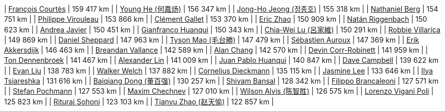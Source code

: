 | [François Courtès](https://www.worldcubeassociation.org/persons/2008COUR01) | 159 417 km |
| [Young He (何嘉炀)](https://www.worldcubeassociation.org/persons/2014HEYO01) | 156 347 km |
| [Jong-Ho Jeong (정종호)](https://www.worldcubeassociation.org/persons/2008JONG03) | 155 318 km |
| [Nathaniel Berg](https://www.worldcubeassociation.org/persons/2012BERG04) | 154 751 km |
| [Philippe Virouleau](https://www.worldcubeassociation.org/persons/2008VIRO01) | 153 866 km |
| [Clément Gallet](https://www.worldcubeassociation.org/persons/2004GALL02) | 153 370 km |
| [Eric Zhao](https://www.worldcubeassociation.org/persons/2010ZHAO19) | 150 909 km |
| [Natán Riggenbach](https://www.worldcubeassociation.org/persons/2011RIGG03) | 150 623 km |
| [Andrea Javier](https://www.worldcubeassociation.org/persons/2010JAVI01) | 150 451 km |
| [Gianfranco Huanqui](https://www.worldcubeassociation.org/persons/2013HUAN29) | 150 343 km |
| [Chia-Wei Lu (呂家維)](https://www.worldcubeassociation.org/persons/2007LUCH01) | 150 291 km |
| [Robbie Villarica](https://www.worldcubeassociation.org/persons/2010VILL03) | 149 869 km |
| [Daniel Sheppard](https://www.worldcubeassociation.org/persons/2009SHEP01) | 147 963 km |
| [Tyson Mao (毛台勝)](https://www.worldcubeassociation.org/persons/2004MAOT02) | 147 479 km |
| [Sébastien Auroux](https://www.worldcubeassociation.org/persons/2008AURO01) | 147 369 km |
| [Erik Akkersdijk](https://www.worldcubeassociation.org/persons/2005AKKE01) | 146 463 km |
| [Breandan Vallance](https://www.worldcubeassociation.org/persons/2007VALL01) | 142 589 km |
| [Alan Chang](https://www.worldcubeassociation.org/persons/2004CHAN01) | 142 570 km |
| [Devin Corr-Robinett](https://www.worldcubeassociation.org/persons/2006CORR01) | 141 959 km |
| [Ton Dennenbroek](https://www.worldcubeassociation.org/persons/2003DENN01) | 141 467 km |
| [Alexander Lin](https://www.worldcubeassociation.org/persons/2007LING01) | 141 009 km |
| [Juan Pablo Huanqui](https://www.worldcubeassociation.org/persons/2013HUAN30) | 140 847 km |
| [Dave Campbell](https://www.worldcubeassociation.org/persons/2005CAMP01) | 139 622 km |
| [Evan Liu](https://www.worldcubeassociation.org/persons/2009LIUE01) | 138 783 km |
| [Walker Welch](https://www.worldcubeassociation.org/persons/2011WELC01) | 137 882 km |
| [Cornelius Dieckmann](https://www.worldcubeassociation.org/persons/2009DIEC01) | 135 115 km |
| [Jasmine Lee](https://www.worldcubeassociation.org/persons/2003LEEJ01) | 133 646 km |
| [Ilya Tsiareshka](https://www.worldcubeassociation.org/persons/2012TERE01) | 131 616 km |
| [Baiqiang Dong (董百强)](https://www.worldcubeassociation.org/persons/2008DONG06) | 130 257 km |
| [Shivam Bansal](https://www.worldcubeassociation.org/persons/2011BANS02) | 128 342 km |
| [Filippo Brancaleoni](https://www.worldcubeassociation.org/persons/2008BRAN01) | 127 571 km |
| [Stefan Pochmann](https://www.worldcubeassociation.org/persons/2003POCH01) | 127 553 km |
| [Maxim Chechnev](https://www.worldcubeassociation.org/persons/2011CHEC01) | 127 010 km |
| [Wilson Alvis (陈智胜)](https://www.worldcubeassociation.org/persons/2011ALVI01) | 126 575 km |
| [Lorenzo Vigani Poli](https://www.worldcubeassociation.org/persons/2007POLI01) | 125 823 km |
| [Rituraj Sohoni](https://www.worldcubeassociation.org/persons/2012SOHO01) | 123 103 km |
| [Tianyu Zhao (赵天愉)](https://www.worldcubeassociation.org/persons/2014ZHAO12) | 122 857 km |